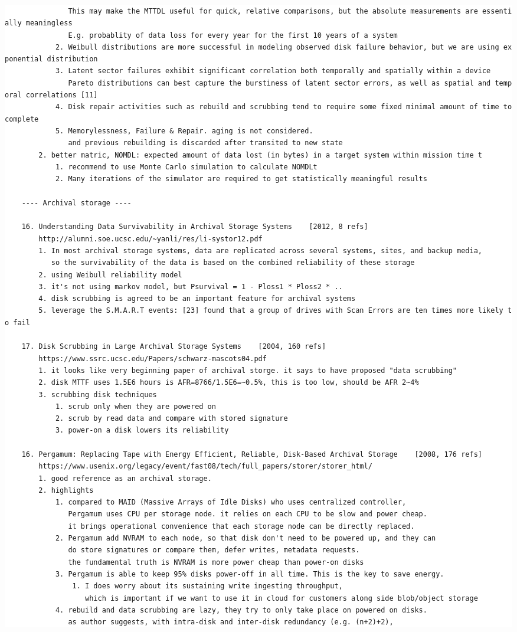```
               This may make the MTTDL useful for quick, relative comparisons, but the absolute measurements are essentially meaningless
               E.g. probablity of data loss for every year for the first 10 years of a system
            2. Weibull distributions are more successful in modeling observed disk failure behavior, but we are using exponential distribution
            3. Latent sector failures exhibit significant correlation both temporally and spatially within a device
               Pareto distributions can best capture the burstiness of latent sector errors, as well as spatial and temporal correlations [11]
            4. Disk repair activities such as rebuild and scrubbing tend to require some fixed minimal amount of time to complete
            5. Memorylessness, Failure & Repair. aging is not considered.
               and previous rebuilding is discarded after transited to new state
        2. better matric, NOMDL: expected amount of data lost (in bytes) in a target system within mission time t            
            1. recommend to use Monte Carlo simulation to calculate NOMDLt
            2. Many iterations of the simulator are required to get statistically meaningful results

    ---- Archival storage ----

    16. Understanding Data Survivability in Archival Storage Systems    [2012, 8 refs]
        http://alumni.soe.ucsc.edu/~yanli/res/li-systor12.pdf
        1. In most archival storage systems, data are replicated across several systems, sites, and backup media,
           so the survivability of the data is based on the combined reliability of these storage
        2. using Weibull reliability model
        3. it's not using markov model, but Psurvival = 1 - Ploss1 * Ploss2 * ..
        4. disk scrubbing is agreed to be an important feature for archival systems
        5. leverage the S.M.A.R.T events: [23] found that a group of drives with Scan Errors are ten times more likely to fail 

    17. Disk Scrubbing in Large Archival Storage Systems    [2004, 160 refs]
        https://www.ssrc.ucsc.edu/Papers/schwarz-mascots04.pdf
        1. it looks like very beginning paper of archival storge. it says to have proposed "data scrubbing"
        2. disk MTTF uses 1.5E6 hours is AFR=8766/1.5E6=~0.5%, this is too low, should be AFR 2~4%
        3. scrubbing disk techniques
            1. scrub only when they are powered on
            2. scrub by read data and compare with stored signature
            3. power-on a disk lowers its reliability

    16. Pergamum: Replacing Tape with Energy Efficient, Reliable, Disk-Based Archival Storage    [2008, 176 refs]
        https://www.usenix.org/legacy/event/fast08/tech/full_papers/storer/storer_html/
        1. good reference as an archival storage.
        2. highlights
            1. compared to MAID (Massive Arrays of Idle Disks) who uses centralized controller, 
               Pergamum uses CPU per storage node. it relies on each CPU to be slow and power cheap.
               it brings operational convenience that each storage node can be directly replaced.
            2. Pergamum add NVRAM to each node, so that disk don't need to be powered up, and they can
               do store signatures or compare them, defer writes, metadata requests.
               the fundamental truth is NVRAM is more power cheap than power-on disks
            3. Pergamum is able to keep 95% disks power-off in all time. This is the key to save energy.
                1. I does worry about its sustaining write ingesting throughput,
                   which is important if we want to use it in cloud for customers along side blob/object storage
            4. rebuild and data scrubbing are lazy, they try to only take place on powered on disks.
               as author suggests, with intra-disk and inter-disk redundancy (e.g. (n+2)+2),
```